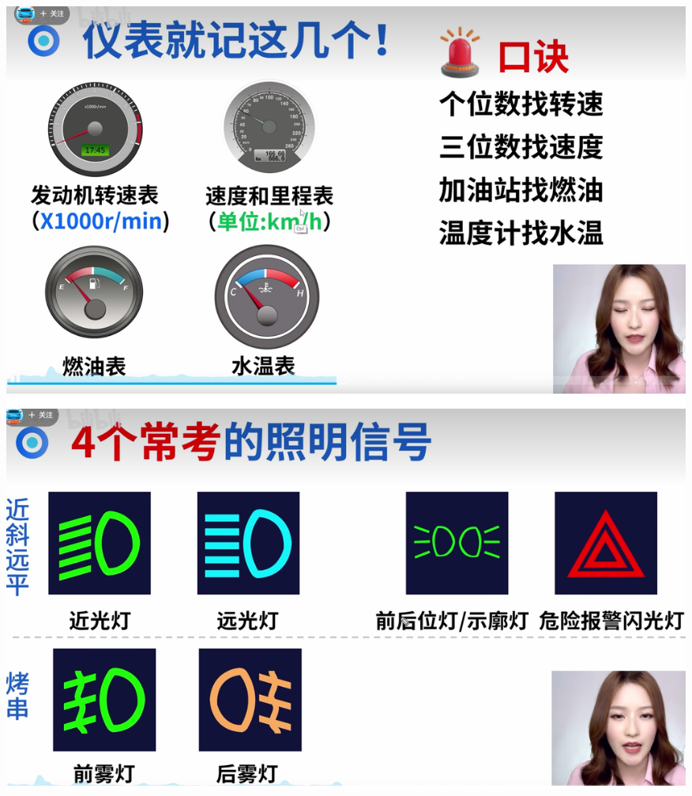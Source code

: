 ![image-20240716202247391](assets/image-20240716202247391.png)

![image-20240716202443037](assets/image-20240716202443037.png)
